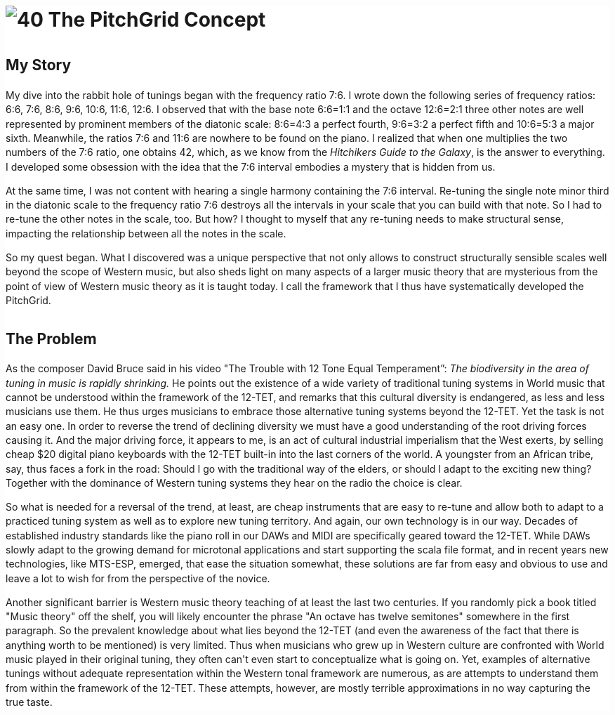 # ![](/favicon.png "40") The PitchGrid Concept

## My Story

My dive into the rabbit hole of tunings began with the frequency ratio 7:6. I wrote down the following series of frequency ratios: 6:6, 7:6, 8:6, 9:6, 10:6, 11:6, 12:6. I observed that with the base note 6:6=1:1 and the octave 12:6=2:1 three other notes are well represented by prominent members of the diatonic scale: 8:6=4:3 a perfect fourth, 9:6=3:2 a perfect fifth and 10:6=5:3 a major sixth. Meanwhile, the ratios 7:6 and 11:6 are nowhere to be found on the piano. I realized that when one multiplies the two numbers of the 7:6 ratio, one obtains 42, which, as we know from the _Hitchikers Guide to the Galaxy_, is the answer to everything. I developed some obsession with the idea that the 7:6 interval embodies a mystery that is hidden from us. 

At the same time, I was not content with hearing a single harmony containing the 7:6 interval. Re-tuning the single note minor third in the diatonic scale to the frequency ratio 7:6 destroys all the intervals in your scale that you can build with that note. So I had to re-tune the other notes in the scale, too. But how? I thought to myself that any re-tuning needs to make structural sense, impacting the relationship between all the notes in the scale.

So my quest began. What I discovered was a unique perspective that not only allows to construct structurally sensible scales well beyond the scope of Western music, but also sheds light on many aspects of a larger music theory that are mysterious from the point of view of Western music theory as it is taught today. I call the framework that I thus have systematically developed the  PitchGrid. 

## The Problem

As the composer David Bruce said in his video "The Trouble with 12 Tone Equal Temperament”: _The biodiversity in the area of tuning in music is rapidly shrinking._  He points out the existence of a wide variety of traditional tuning systems in World music that cannot be understood within the framework of the 12-TET, and remarks that this cultural diversity is endangered, as less and less musicians use them. He thus urges musicians to embrace those alternative tuning systems beyond the 12-TET. Yet the task is not an easy one. In order to reverse the trend of declining diversity we must have a good understanding of the root driving forces causing it. And the major driving force, it appears to me, is an act of cultural industrial imperialism that the West exerts, by selling cheap $20 digital piano keyboards with the 12-TET built-in into the last corners of the world. A youngster from an African tribe, say, thus faces a fork in the road: Should I go with the traditional way of the elders, or should I adapt to the exciting new thing? Together with the dominance of Western tuning systems they hear on the radio the choice is clear. 

So what is needed for a reversal of the trend, at least, are cheap instruments that are easy to re-tune and allow both to adapt to a practiced tuning system as well as to explore new tuning territory. And again, our own technology is in our way. Decades of established industry standards like the piano roll in our DAWs and MIDI are specifically geared toward the 12-TET. While DAWs slowly adapt to the growing demand for microtonal applications and start supporting the scala file format, and in recent years new technologies, like MTS-ESP, emerged, that ease the situation somewhat, these solutions are far from easy and obvious to use and leave a lot to wish for from the perspective of the novice.
 
Another significant barrier is Western music theory teaching of at least the last two centuries. If you randomly pick a book titled "Music theory" off the shelf, you will likely encounter the phrase "An octave has twelve semitones" somewhere in the first paragraph. So the prevalent knowledge about what lies beyond the 12-TET (and even the awareness of the fact that there is anything worth to be mentioned) is very limited. Thus when musicians who grew up in Western culture are confronted with World music played in their original tuning, they often can't even start to conceptualize what is going on. Yet, examples of alternative tunings without adequate representation within the Western tonal framework are numerous, as are attempts to understand them from within the framework of the 12-TET. These attempts, however, are mostly terrible approximations in no way capturing the true taste. 
